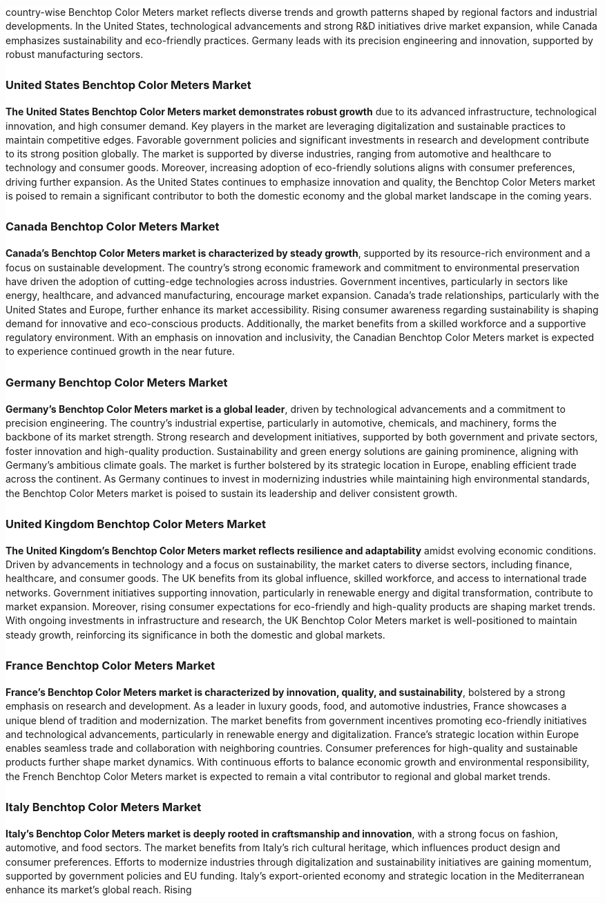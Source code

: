country-wise Benchtop Color Meters market reflects diverse trends and growth patterns shaped by regional factors and industrial developments. In the United States, technological advancements and strong R&amp;D initiatives drive market expansion, while Canada emphasizes sustainability and eco-friendly practices. Germany leads with its precision engineering and innovation, supported by robust manufacturing sectors.</span></em></p></blockquote><h3><strong>United States Benchtop Color Meters Market</strong></h3><p><strong>The United States Benchtop Color Meters market demonstrates robust growth</strong> due to its advanced infrastructure, technological innovation, and high consumer demand. Key players in the market are leveraging digitalization and sustainable practices to maintain competitive edges. Favorable government policies and significant investments in research and development contribute to its strong position globally. The market is supported by diverse industries, ranging from automotive and healthcare to technology and consumer goods. Moreover, increasing adoption of eco-friendly solutions aligns with consumer preferences, driving further expansion. As the United States continues to emphasize innovation and quality, the Benchtop Color Meters market is poised to remain a significant contributor to both the domestic economy and the global market landscape in the coming years.</p><h3><strong>Canada Benchtop Color Meters Market</strong></h3><p><strong>Canada&rsquo;s Benchtop Color Meters market is characterized by steady growth</strong>, supported by its resource-rich environment and a focus on sustainable development. The country&rsquo;s strong economic framework and commitment to environmental preservation have driven the adoption of cutting-edge technologies across industries. Government incentives, particularly in sectors like energy, healthcare, and advanced manufacturing, encourage market expansion. Canada&rsquo;s trade relationships, particularly with the United States and Europe, further enhance its market accessibility. Rising consumer awareness regarding sustainability is shaping demand for innovative and eco-conscious products. Additionally, the market benefits from a skilled workforce and a supportive regulatory environment. With an emphasis on innovation and inclusivity, the Canadian Benchtop Color Meters market is expected to experience continued growth in the near future.</p><h3><strong>Germany Benchtop Color Meters Market</strong></h3><p><strong>Germany&rsquo;s Benchtop Color Meters market is a global leader</strong>, driven by technological advancements and a commitment to precision engineering. The country&rsquo;s industrial expertise, particularly in automotive, chemicals, and machinery, forms the backbone of its market strength. Strong research and development initiatives, supported by both government and private sectors, foster innovation and high-quality production. Sustainability and green energy solutions are gaining prominence, aligning with Germany&rsquo;s ambitious climate goals. The market is further bolstered by its strategic location in Europe, enabling efficient trade across the continent. As Germany continues to invest in modernizing industries while maintaining high environmental standards, the Benchtop Color Meters market is poised to sustain its leadership and deliver consistent growth.</p><h3><strong>United Kingdom Benchtop Color Meters Market</strong></h3><p><strong>The United Kingdom&rsquo;s Benchtop Color Meters market reflects resilience and adaptability</strong> amidst evolving economic conditions. Driven by advancements in technology and a focus on sustainability, the market caters to diverse sectors, including finance, healthcare, and consumer goods. The UK benefits from its global influence, skilled workforce, and access to international trade networks. Government initiatives supporting innovation, particularly in renewable energy and digital transformation, contribute to market expansion. Moreover, rising consumer expectations for eco-friendly and high-quality products are shaping market trends. With ongoing investments in infrastructure and research, the UK Benchtop Color Meters market is well-positioned to maintain steady growth, reinforcing its significance in both the domestic and global markets.</p><h3><strong>France Benchtop Color Meters Market</strong></h3><p><strong>France&rsquo;s Benchtop Color Meters market is characterized by innovation, quality, and sustainability</strong>, bolstered by a strong emphasis on research and development. As a leader in luxury goods, food, and automotive industries, France showcases a unique blend of tradition and modernization. The market benefits from government incentives promoting eco-friendly initiatives and technological advancements, particularly in renewable energy and digitalization. France&rsquo;s strategic location within Europe enables seamless trade and collaboration with neighboring countries. Consumer preferences for high-quality and sustainable products further shape market dynamics. With continuous efforts to balance economic growth and environmental responsibility, the French Benchtop Color Meters market is expected to remain a vital contributor to regional and global market trends.</p><h3><strong>Italy Benchtop Color Meters Market</strong></h3><p><strong>Italy&rsquo;s Benchtop Color Meters market is deeply rooted in craftsmanship and innovation</strong>, with a strong focus on fashion, automotive, and food sectors. The market benefits from Italy&rsquo;s rich cultural heritage, which influences product design and consumer preferences. Efforts to modernize industries through digitalization and sustainability initiatives are gaining momentum, supported by government policies and EU funding. Italy&rsquo;s export-oriented economy and strategic location in the Mediterranean enhance its market&rsquo;s global reach. Rising